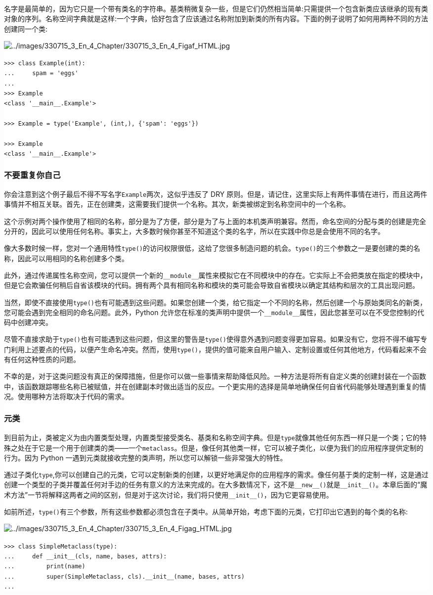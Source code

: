 名字是最简单的，因为它只是一个带有类名的字符串。基类稍微复杂一些，但是它们仍然相当简单:只需提供一个包含新类应该继承的现有类对象的序列。名称空间字典就是这样:一个字典，恰好包含了应该通过名称附加到新类的所有内容。下面的例子说明了如何用两种不同的方法创建同一个类:

![../images/330715_3_En_4_Chapter/330715_3_En_4_Figaf_HTML.jpg](../images/330715_3_En_4_Chapter/330715_3_En_4_Figaf_HTML.jpg)

```
>>> class Example(int):
...     spam = 'eggs'
...
>>> Example
<class '__main__.Example'>

>>> Example = type('Example', (int,), {'spam': 'eggs'})

>>> Example
<class '__main__.Example'>

```

### 不要重复你自己

你会注意到这个例子最后不得不写名字`Example`两次，这似乎违反了 DRY 原则。但是，请记住，这里实际上有两件事情在进行，而且这两件事情并不相互关联。首先，正在创建类，这需要我们提供一个名称。其次，新类被绑定到名称空间中的一个名称。

这个示例对两个操作使用了相同的名称，部分是为了方便，部分是为了与上面的本机类声明兼容。然而，命名空间的分配与类的创建是完全分开的，因此可以使用任何名称。事实上，大多数时候你甚至不知道这个类的名字，所以在实践中你总是会使用不同的名字。

像大多数时候一样，您对一个通用特性`type()`的访问权限很低，这给了您很多制造问题的机会。`type()`的三个参数之一是要创建的类的名称，因此可以用相同的名称创建多个类。

此外，通过传递属性名称空间，您可以提供一个新的`__module__`属性来模拟它在不同模块中的存在。它实际上不会把类放在指定的模块中，但是它会欺骗任何稍后自省该模块的代码。拥有两个具有相同名称和模块的类可能会导致自省模块以确定其结构和层次的工具出现问题。

当然，即使不直接使用`type()`也有可能遇到这些问题。如果您创建一个类，给它指定一个不同的名称，然后创建一个与原始类同名的新类，您可能会遇到完全相同的命名问题。此外，Python 允许您在标准的类声明中提供一个`__module__`属性，因此您甚至可以在不受您控制的代码中创建冲突。

尽管不直接求助于`type()`也有可能遇到这些问题，但这里的警告是`type()`使得意外遇到问题变得更加容易。如果没有它，您将不得不编写专门利用上述要点的代码，以便产生命名冲突。然而，使用`type()`，提供的值可能来自用户输入、定制设置或任何其他地方，代码看起来不会有任何这种性质的问题。

不幸的是，对于这类问题没有真正的保障措施，但是你可以做一些事情来帮助降低风险。一种方法是将所有自定义类的创建封装在一个函数中，该函数跟踪哪些名称已被赋值，并在创建副本时做出适当的反应。一个更实用的选择是简单地确保任何自省代码能够处理遇到重复的情况。使用哪种方法将取决于代码的需求。

### 元类

到目前为止，类被定义为由内置类型处理，内置类型接受类名、基类和名称空间字典。但是`type`就像其他任何东西一样只是一个类；它的特殊之处在于它是一个用于创建类的类——一个`metaclass`。但是，像任何其他类一样，它可以被子类化，以便为我们的应用程序提供定制的行为。因为 Python 一遇到元类就接收完整的类声明，所以您可以解锁一些非常强大的特性。

通过子类化`type`,你可以创建自己的元类，它可以定制新类的创建，以更好地满足你的应用程序的需求。像任何基于类的定制一样，这是通过创建一个类型的子类并覆盖任何对手边的任务有意义的方法来完成的。在大多数情况下，这不是`__new__()`就是`__init__()`。本章后面的“魔术方法”一节将解释这两者之间的区别，但是对于这次讨论，我们将只使用`__init__()`，因为它更容易使用。

如前所述，`type()`有三个参数，所有这些参数都必须包含在子类中。从简单开始，考虑下面的元类，它打印出它遇到的每个类的名称:

![../images/330715_3_En_4_Chapter/330715_3_En_4_Figag_HTML.jpg](../images/330715_3_En_4_Chapter/330715_3_En_4_Figag_HTML.jpg)

```
>>> class SimpleMetaclass(type):
...     def __init__(cls, name, bases, attrs):
...         print(name)
...         super(SimpleMetaclass, cls).__init__(name, bases, attrs)
...

```
